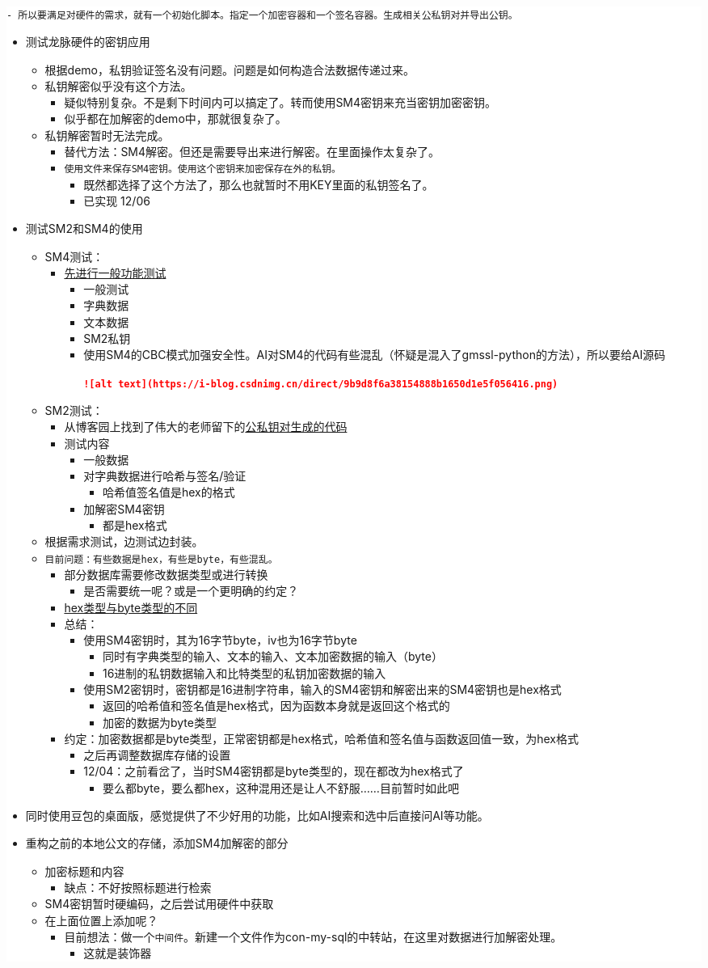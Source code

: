     - 所以要满足对硬件的需求，就有一个初始化脚本。指定一个加密容器和一个签名容器。生成相关公私钥对并导出公钥。

- 测试龙脉硬件的密钥应用
    - 根据demo，私钥验证签名没有问题。问题是如何构造合法数据传递过来。
    - 私钥解密似乎没有这个方法。
        - 疑似特别复杂。不是剩下时间内可以搞定了。转而使用SM4密钥来充当密钥加密密钥。
        - 似乎都在加解密的demo中，那就很复杂了。
    - 私钥解密暂时无法完成。
        - 替代方法：SM4解密。但还是需要导出来进行解密。在里面操作太复杂了。
        - `使用文件来保存SM4密钥。使用这个密钥来加密保存在外的私钥。`
            - 既然都选择了这个方法了，那么也就暂时不用KEY里面的私钥签名了。
            - 已实现 12/06

- 测试SM2和SM4的使用
    - SM4测试：
        - [先进行一般功能测试](https://www.doubao.com/thread/w9b10f61e769da8f9)
            - 一般测试
            - 字典数据
            - 文本数据
            - SM2私钥
            - 使用SM4的CBC模式加强安全性。AI对SM4的代码有些混乱（怀疑是混入了gmssl-python的方法），所以要给AI源码
                ```md
                ![alt text](https://i-blog.csdnimg.cn/direct/9b9d8f6a38154888b1650d1e5f056416.png)
                ```
    - SM2测试：
        - 从博客园上找到了伟大的老师留下的[公私钥对生成的代码](https://www.cnblogs.com/rocedu/p/15518988.html)
        - 测试内容
            - 一般数据
            - 对字典数据进行哈希与签名/验证
                - 哈希值签名值是hex的格式
            - 加解密SM4密钥
                - 都是hex格式
    - 根据需求测试，边测试边封装。
    - `目前问题：有些数据是hex，有些是byte，有些混乱。`
        - 部分数据库需要修改数据类型或进行转换
            - 是否需要统一呢？或是一个更明确的约定？
        - [hex类型与byte类型的不同](https://kimi.moonshot.cn/share/ct7gtt8967u9vfmggq10)
        - 总结：
            - 使用SM4密钥时，其为16字节byte，iv也为16字节byte
                - 同时有字典类型的输入、文本的输入、文本加密数据的输入（byte）
                - 16进制的私钥数据输入和比特类型的私钥加密数据的输入
            - 使用SM2密钥时，密钥都是16进制字符串，输入的SM4密钥和解密出来的SM4密钥也是hex格式
                - 返回的哈希值和签名值是hex格式，因为函数本身就是返回这个格式的
                - 加密的数据为byte类型
        - 约定：加密数据都是byte类型，正常密钥都是hex格式，哈希值和签名值与函数返回值一致，为hex格式
            - 之后再调整数据库存储的设置
            - 12/04：之前看岔了，当时SM4密钥都是byte类型的，现在都改为hex格式了
                - 要么都byte，要么都hex，这种混用还是让人不舒服……目前暂时如此吧

- 同时使用豆包的桌面版，感觉提供了不少好用的功能，比如AI搜索和选中后直接问AI等功能。


- 重构之前的本地公文的存储，添加SM4加解密的部分
    - 加密标题和内容
        - 缺点：不好按照标题进行检索
    - SM4密钥暂时硬编码，之后尝试用硬件中获取
    - 在上面位置上添加呢？
        - 目前想法：做一个`中间件`。新建一个文件作为con-my-sql的中转站，在这里对数据进行加解密处理。
            - 这就是装饰器
